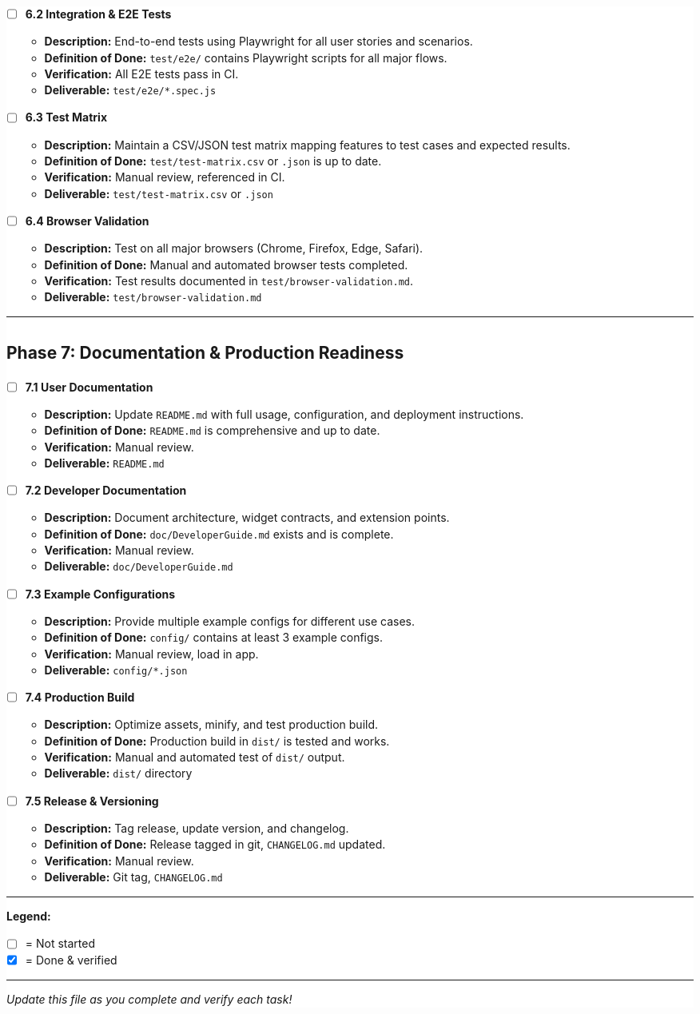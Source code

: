 - [ ] **6.2 Integration & E2E Tests**
  - **Description:** End-to-end tests using Playwright for all user stories and scenarios.
  - **Definition of Done:** `test/e2e/` contains Playwright scripts for all major flows.
  - **Verification:** All E2E tests pass in CI.
  - **Deliverable:** `test/e2e/*.spec.js`

- [ ] **6.3 Test Matrix**
  - **Description:** Maintain a CSV/JSON test matrix mapping features to test cases and expected results.
  - **Definition of Done:** `test/test-matrix.csv` or `.json` is up to date.
  - **Verification:** Manual review, referenced in CI.
  - **Deliverable:** `test/test-matrix.csv` or `.json`

- [ ] **6.4 Browser Validation**
  - **Description:** Test on all major browsers (Chrome, Firefox, Edge, Safari).
  - **Definition of Done:** Manual and automated browser tests completed.
  - **Verification:** Test results documented in `test/browser-validation.md`.
  - **Deliverable:** `test/browser-validation.md`

---

## Phase 7: Documentation & Production Readiness

- [ ] **7.1 User Documentation**
  - **Description:** Update `README.md` with full usage, configuration, and deployment instructions.
  - **Definition of Done:** `README.md` is comprehensive and up to date.
  - **Verification:** Manual review.
  - **Deliverable:** `README.md`

- [ ] **7.2 Developer Documentation**
  - **Description:** Document architecture, widget contracts, and extension points.
  - **Definition of Done:** `doc/DeveloperGuide.md` exists and is complete.
  - **Verification:** Manual review.
  - **Deliverable:** `doc/DeveloperGuide.md`

- [ ] **7.3 Example Configurations**
  - **Description:** Provide multiple example configs for different use cases.
  - **Definition of Done:** `config/` contains at least 3 example configs.
  - **Verification:** Manual review, load in app.
  - **Deliverable:** `config/*.json`

- [ ] **7.4 Production Build**
  - **Description:** Optimize assets, minify, and test production build.
  - **Definition of Done:** Production build in `dist/` is tested and works.
  - **Verification:** Manual and automated test of `dist/` output.
  - **Deliverable:** `dist/` directory

- [ ] **7.5 Release & Versioning**
  - **Description:** Tag release, update version, and changelog.
  - **Definition of Done:** Release tagged in git, `CHANGELOG.md` updated.
  - **Verification:** Manual review.
  - **Deliverable:** Git tag, `CHANGELOG.md`

---

**Legend:**
- [ ] = Not started
- [x] = Done & verified

---

*Update this file as you complete and verify each task!* 